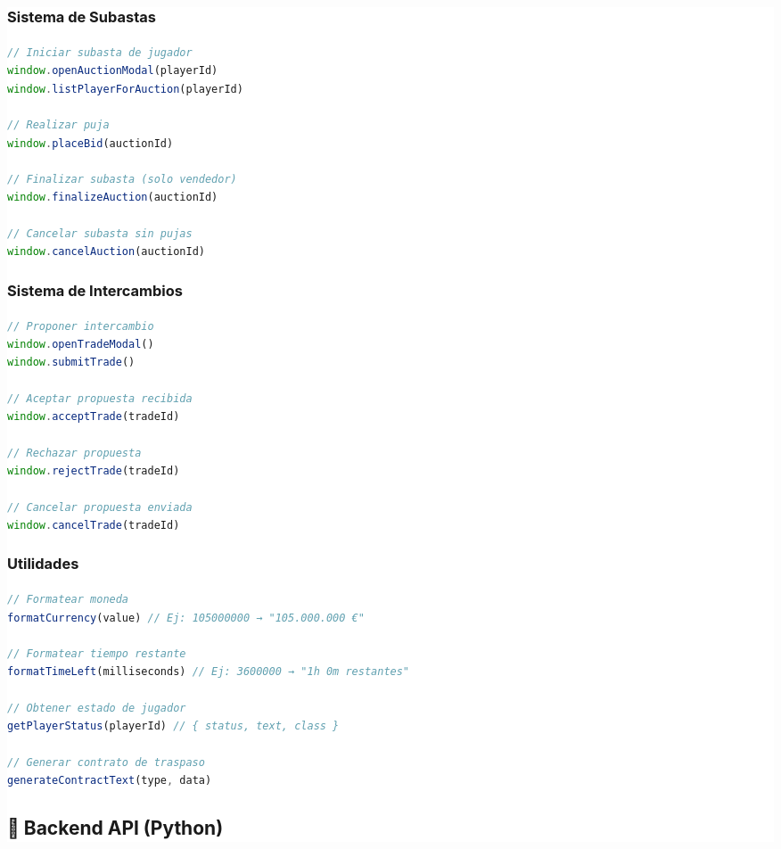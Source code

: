 ### Sistema de Subastas

```javascript
// Iniciar subasta de jugador
window.openAuctionModal(playerId)
window.listPlayerForAuction(playerId)

// Realizar puja
window.placeBid(auctionId)

// Finalizar subasta (solo vendedor)
window.finalizeAuction(auctionId)

// Cancelar subasta sin pujas
window.cancelAuction(auctionId)
```

### Sistema de Intercambios

```javascript
// Proponer intercambio
window.openTradeModal()
window.submitTrade()

// Aceptar propuesta recibida
window.acceptTrade(tradeId)

// Rechazar propuesta
window.rejectTrade(tradeId)

// Cancelar propuesta enviada
window.cancelTrade(tradeId)
```

### Utilidades

```javascript
// Formatear moneda
formatCurrency(value) // Ej: 105000000 → "105.000.000 €"

// Formatear tiempo restante
formatTimeLeft(milliseconds) // Ej: 3600000 → "1h 0m restantes"

// Obtener estado de jugador
getPlayerStatus(playerId) // { status, text, class }

// Generar contrato de traspaso
generateContractText(type, data)
```

## 🔄 Backend API (Python)

